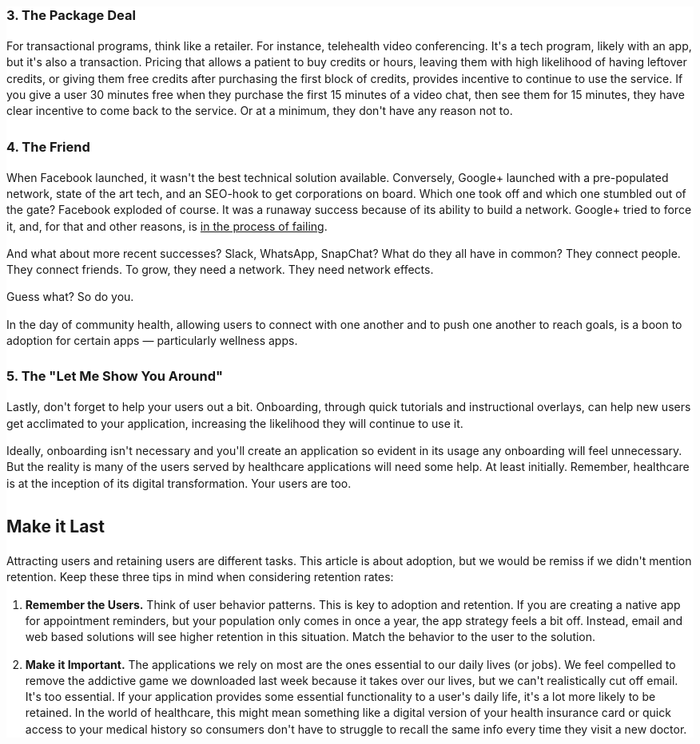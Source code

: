 ### 3. The Package Deal
For transactional programs, think like a retailer. For instance, telehealth video conferencing. It's a tech program, likely with an app, but it's also a transaction. Pricing that allows a patient to buy credits or hours, leaving them with high likelihood of having leftover credits, or giving them free credits after purchasing the first block of credits, provides incentive to continue to use the service. If you give a user 30 minutes free when they purchase the first 15 minutes of a video chat, then see them for 15 minutes, they have clear incentive to come back to the service. Or at a minimum, they don't have any reason not to.

### 4. The Friend
When Facebook launched, it wasn't the best technical solution available. Conversely, Google+ launched with a pre-populated network, state of the art tech, and an SEO-hook to get corporations on board. Which one took off and which one stumbled out of the gate? Facebook exploded of course. It was a runaway success because of its ability to build a network. Google+ tried to force it, and, for that and other reasons, is [in the process of failing](http://www.searchenginejournal.com/google-links-and-reviews-dropped-from-google-search-results/141262/).

And what about more recent successes? Slack, WhatsApp, SnapChat? What do they all have in common? They connect people. They connect friends. To grow, they need a network. They need network effects.

Guess what? So do you.

In the day of community health, allowing users to connect with one another and to push one another to reach goals, is a boon to adoption for certain apps — particularly wellness apps.  

### 5. The "Let Me Show You Around"
Lastly, don't forget to help your users out a bit. Onboarding, through quick tutorials and instructional overlays, can help new users get acclimated to your application, increasing the likelihood they will continue to use it.

Ideally, onboarding isn't necessary and you'll create an application so evident in its usage any onboarding will feel unnecessary. But the reality is many of the users served by healthcare applications will need some help. At least initially. Remember, healthcare is at the inception of its digital transformation. Your users are too.   

## Make it Last

Attracting users and retaining users are different tasks. This article is about adoption, but we would be remiss if we didn't mention retention. Keep these three tips in mind when considering retention rates:

1. __Remember the Users.__ Think of user behavior patterns. This is key to adoption and retention. If you are creating a native app for appointment reminders, but your population only comes in once a year, the app strategy feels a bit off. Instead, email and web based solutions will see higher retention in this situation. Match the behavior to the user to the solution.

2. __Make it Important.__ The applications we rely on most are the ones essential to our daily lives (or jobs). We feel compelled to remove the addictive game we downloaded last week because it takes over our lives, but we can't realistically cut off email. It's too essential. If your application provides some essential functionality to a user's daily life, it's a lot more likely to be retained. In the world of healthcare, this might mean something like a digital version of your health insurance card or quick access to your medical history so consumers don't have to struggle to recall the same info every time they visit a new doctor.
